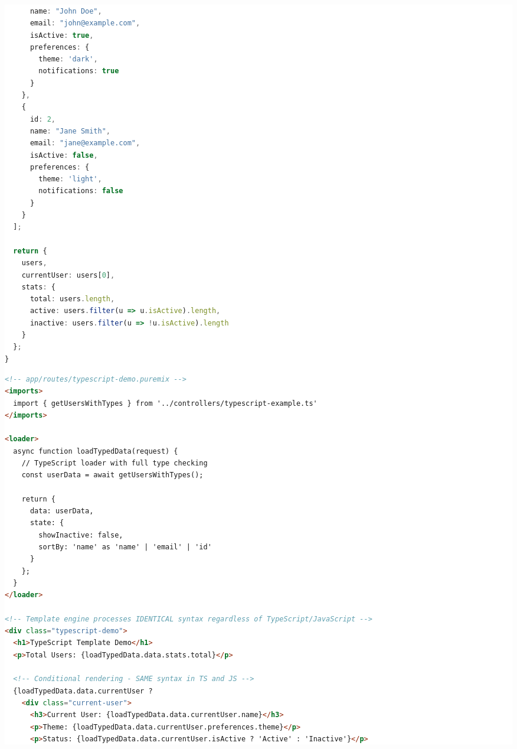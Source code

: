 ```typescript
      name: "John Doe",
      email: "john@example.com",
      isActive: true,
      preferences: {
        theme: 'dark',
        notifications: true
      }
    },
    {
      id: 2,
      name: "Jane Smith",
      email: "jane@example.com",
      isActive: false,
      preferences: {
        theme: 'light',
        notifications: false
      }
    }
  ];

  return {
    users,
    currentUser: users[0],
    stats: {
      total: users.length,
      active: users.filter(u => u.isActive).length,
      inactive: users.filter(u => !u.isActive).length
    }
  };
}
```

```html
<!-- app/routes/typescript-demo.puremix -->
<imports>
  import { getUsersWithTypes } from '../controllers/typescript-example.ts'
</imports>

<loader>
  async function loadTypedData(request) {
    // TypeScript loader with full type checking
    const userData = await getUsersWithTypes();

    return {
      data: userData,
      state: {
        showInactive: false,
        sortBy: 'name' as 'name' | 'email' | 'id'
      }
    };
  }
</loader>

<!-- Template engine processes IDENTICAL syntax regardless of TypeScript/JavaScript -->
<div class="typescript-demo">
  <h1>TypeScript Template Demo</h1>
  <p>Total Users: {loadTypedData.data.stats.total}</p>

  <!-- Conditional rendering - SAME syntax in TS and JS -->
  {loadTypedData.data.currentUser ?
    <div class="current-user">
      <h3>Current User: {loadTypedData.data.currentUser.name}</h3>
      <p>Theme: {loadTypedData.data.currentUser.preferences.theme}</p>
      <p>Status: {loadTypedData.data.currentUser.isActive ? 'Active' : 'Inactive'}</p>
```